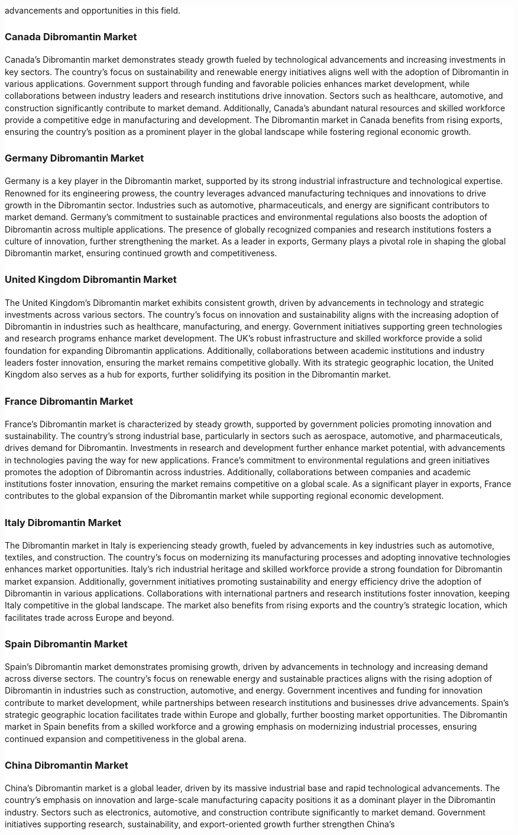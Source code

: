 advancements and opportunities in this field.</p><h3>Canada Dibromantin Market</h3><p>Canada&rsquo;s Dibromantin market demonstrates steady growth fueled by technological advancements and increasing investments in key sectors. The country&rsquo;s focus on sustainability and renewable energy initiatives aligns well with the adoption of Dibromantin in various applications. Government support through funding and favorable policies enhances market development, while collaborations between industry leaders and research institutions drive innovation. Sectors such as healthcare, automotive, and construction significantly contribute to market demand. Additionally, Canada&rsquo;s abundant natural resources and skilled workforce provide a competitive edge in manufacturing and development. The Dibromantin market in Canada benefits from rising exports, ensuring the country&rsquo;s position as a prominent player in the global landscape while fostering regional economic growth.</p><h3>Germany Dibromantin Market</h3><p>Germany is a key player in the Dibromantin market, supported by its strong industrial infrastructure and technological expertise. Renowned for its engineering prowess, the country leverages advanced manufacturing techniques and innovations to drive growth in the Dibromantin sector. Industries such as automotive, pharmaceuticals, and energy are significant contributors to market demand. Germany&rsquo;s commitment to sustainable practices and environmental regulations also boosts the adoption of Dibromantin across multiple applications. The presence of globally recognized companies and research institutions fosters a culture of innovation, further strengthening the market. As a leader in exports, Germany plays a pivotal role in shaping the global Dibromantin market, ensuring continued growth and competitiveness.</p><h3>United Kingdom Dibromantin Market</h3><p>The United Kingdom&rsquo;s Dibromantin market exhibits consistent growth, driven by advancements in technology and strategic investments across various sectors. The country&rsquo;s focus on innovation and sustainability aligns with the increasing adoption of Dibromantin in industries such as healthcare, manufacturing, and energy. Government initiatives supporting green technologies and research programs enhance market development. The UK&rsquo;s robust infrastructure and skilled workforce provide a solid foundation for expanding Dibromantin applications. Additionally, collaborations between academic institutions and industry leaders foster innovation, ensuring the market remains competitive globally. With its strategic geographic location, the United Kingdom also serves as a hub for exports, further solidifying its position in the Dibromantin market.</p><h3>France Dibromantin Market</h3><p>France&rsquo;s Dibromantin market is characterized by steady growth, supported by government policies promoting innovation and sustainability. The country&rsquo;s strong industrial base, particularly in sectors such as aerospace, automotive, and pharmaceuticals, drives demand for Dibromantin. Investments in research and development further enhance market potential, with advancements in technologies paving the way for new applications. France&rsquo;s commitment to environmental regulations and green initiatives promotes the adoption of Dibromantin across industries. Additionally, collaborations between companies and academic institutions foster innovation, ensuring the market remains competitive on a global scale. As a significant player in exports, France contributes to the global expansion of the Dibromantin market while supporting regional economic development.</p><h3>Italy Dibromantin Market</h3><p>The Dibromantin market in Italy is experiencing steady growth, fueled by advancements in key industries such as automotive, textiles, and construction. The country&rsquo;s focus on modernizing its manufacturing processes and adopting innovative technologies enhances market opportunities. Italy&rsquo;s rich industrial heritage and skilled workforce provide a strong foundation for Dibromantin market expansion. Additionally, government initiatives promoting sustainability and energy efficiency drive the adoption of Dibromantin in various applications. Collaborations with international partners and research institutions foster innovation, keeping Italy competitive in the global landscape. The market also benefits from rising exports and the country&rsquo;s strategic location, which facilitates trade across Europe and beyond.</p><h3>Spain Dibromantin Market</h3><p>Spain&rsquo;s Dibromantin market demonstrates promising growth, driven by advancements in technology and increasing demand across diverse sectors. The country&rsquo;s focus on renewable energy and sustainable practices aligns with the rising adoption of Dibromantin in industries such as construction, automotive, and energy. Government incentives and funding for innovation contribute to market development, while partnerships between research institutions and businesses drive advancements. Spain&rsquo;s strategic geographic location facilitates trade within Europe and globally, further boosting market opportunities. The Dibromantin market in Spain benefits from a skilled workforce and a growing emphasis on modernizing industrial processes, ensuring continued expansion and competitiveness in the global arena.</p><h3>China Dibromantin Market</h3><p>China&rsquo;s Dibromantin market is a global leader, driven by its massive industrial base and rapid technological advancements. The country&rsquo;s emphasis on innovation and large-scale manufacturing capacity positions it as a dominant player in the Dibromantin industry. Sectors such as electronics, automotive, and construction contribute significantly to market demand. Government initiatives supporting research, sustainability, and export-oriented growth further strengthen China&rsquo;s